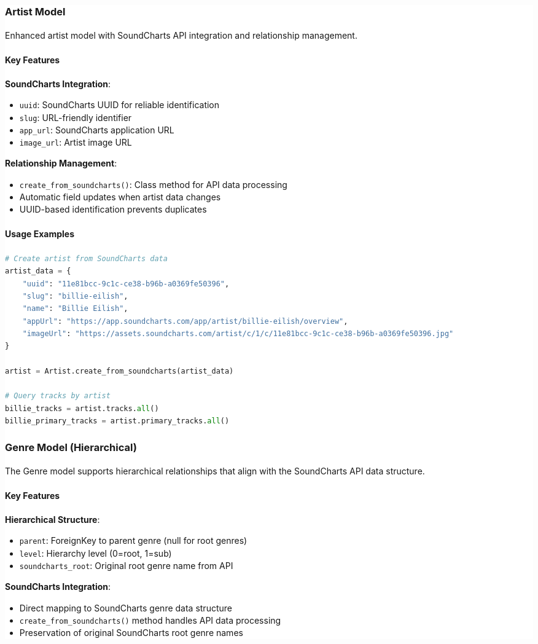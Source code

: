 ### Artist Model

Enhanced artist model with SoundCharts API integration and relationship management.

#### Key Features

**SoundCharts Integration**:
- `uuid`: SoundCharts UUID for reliable identification
- `slug`: URL-friendly identifier
- `app_url`: SoundCharts application URL
- `image_url`: Artist image URL

**Relationship Management**:
- `create_from_soundcharts()`: Class method for API data processing
- Automatic field updates when artist data changes
- UUID-based identification prevents duplicates

#### Usage Examples

```python
# Create artist from SoundCharts data
artist_data = {
    "uuid": "11e81bcc-9c1c-ce38-b96b-a0369fe50396",
    "slug": "billie-eilish",
    "name": "Billie Eilish",
    "appUrl": "https://app.soundcharts.com/app/artist/billie-eilish/overview",
    "imageUrl": "https://assets.soundcharts.com/artist/c/1/c/11e81bcc-9c1c-ce38-b96b-a0369fe50396.jpg"
}

artist = Artist.create_from_soundcharts(artist_data)

# Query tracks by artist
billie_tracks = artist.tracks.all()
billie_primary_tracks = artist.primary_tracks.all()
```

### Genre Model (Hierarchical)

The Genre model supports hierarchical relationships that align with the SoundCharts API data structure.

#### Key Features

**Hierarchical Structure**:
- `parent`: ForeignKey to parent genre (null for root genres)
- `level`: Hierarchy level (0=root, 1=sub)
- `soundcharts_root`: Original root genre name from API

**SoundCharts Integration**:
- Direct mapping to SoundCharts genre data structure
- `create_from_soundcharts()` method handles API data processing
- Preservation of original SoundCharts root genre names
